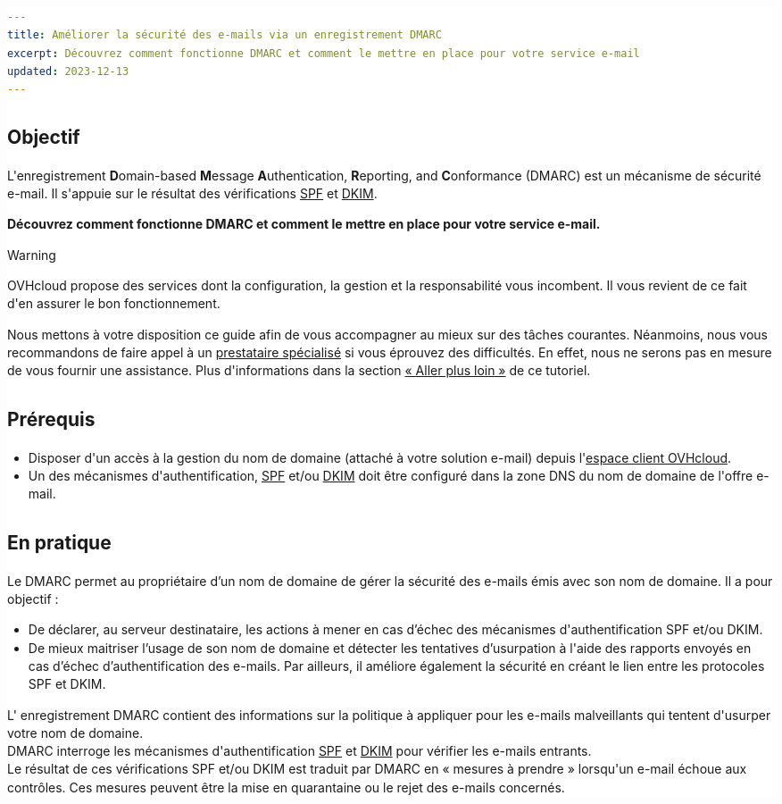 ```yaml
---
title: Améliorer la sécurité des e-mails via un enregistrement DMARC
excerpt: Découvrez comment fonctionne DMARC et comment le mettre en place pour votre service e-mail
updated: 2023-12-13
---
```


## Objectif

L'enregistrement **D**omain-based **M**essage **A**uthentication, **R**eporting, and **C**onformance (DMARC) est un mécanisme de sécurité e-mail. Il s'appuie sur le résultat des vérifications [SPF](/pages/web_cloud/domains/dns_zone_spf) et [DKIM](/pages/web_cloud/domains/dns_zone_dkim).

**Découvrez comment fonctionne DMARC et comment le mettre en place pour votre service e-mail.**

> [!warning]
>
> OVHcloud propose des services dont la configuration, la gestion et la responsabilité vous incombent. Il vous revient de ce fait d'en assurer le bon fonctionnement.
>
> Nous mettons à votre disposition ce guide afin de vous accompagner au mieux sur des tâches courantes. Néanmoins, nous vous recommandons de faire appel à un [prestataire spécialisé](/links/partner) si vous éprouvez des difficultés. En effet, nous ne serons pas en mesure de vous fournir une assistance. Plus d'informations dans la section [« Aller plus loin »](#go-further) de ce tutoriel.
>

## Prérequis

- Disposer d'un accès à la gestion du nom de domaine (attaché à votre solution e-mail) depuis l'[espace client OVHcloud](/links/manager).
- Un des mécanismes d'authentification, [SPF](/pages/web_cloud/domains/dns_zone_spf) et/ou [DKIM](/pages/web_cloud/domains/dns_zone_dkim) doit être configuré dans la zone DNS du nom de domaine de l'offre e-mail.

## En pratique

Le DMARC permet au propriétaire d’un nom de domaine de gérer la sécurité des e-mails émis avec son nom de domaine. Il a pour objectif :

- De déclarer, au serveur destinataire, les actions à mener en cas d’échec des mécanismes d'authentification SPF et/ou DKIM.
- De mieux maitriser l’usage de son nom de domaine et détecter les tentatives d’usurpation à l'aide des rapports envoyés en cas d’échec d’authentification des e-mails. Par ailleurs, il améliore également la sécurité en créant le lien entre les protocoles SPF et DKIM.

L' enregistrement DMARC contient des informations sur la politique à appliquer pour les e-mails malveillants qui tentent d'usurper votre nom de domaine.<br>
DMARC interroge les mécanismes d'authentification [SPF](/pages/web_cloud/domains/dns_zone_spf) et [DKIM](/pages/web_cloud/domains/dns_zone_dkim) pour vérifier les e-mails entrants.<br>
Le résultat de ces vérifications SPF et/ou DKIM est traduit par DMARC en « mesures à prendre » lorsqu'un e-mail échoue aux contrôles. Ces mesures peuvent être la mise en quarantaine ou le rejet des e-mails concernés.
